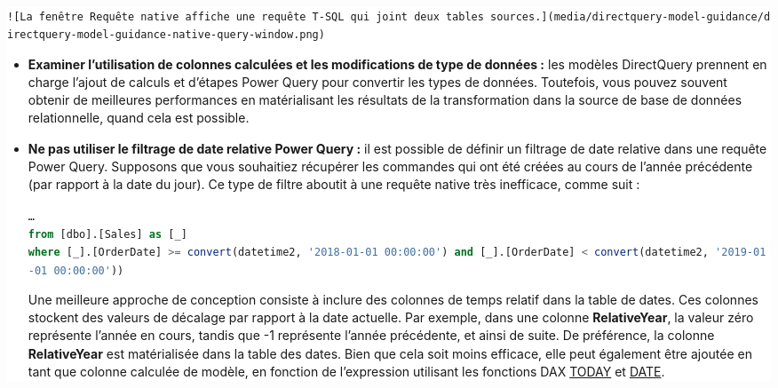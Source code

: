     ![La fenêtre Requête native affiche une requête T-SQL qui joint deux tables sources.](media/directquery-model-guidance/directquery-model-guidance-native-query-window.png)

- **Examiner l’utilisation de colonnes calculées et les modifications de type de données :** les modèles DirectQuery prennent en charge l’ajout de calculs et d’étapes Power Query pour convertir les types de données. Toutefois, vous pouvez souvent obtenir de meilleures performances en matérialisant les résultats de la transformation dans la source de base de données relationnelle, quand cela est possible.
- **Ne pas utiliser le filtrage de date relative Power Query :** il est possible de définir un filtrage de date relative dans une requête Power Query. Supposons que vous souhaitiez récupérer les commandes qui ont été créées au cours de l’année précédente (par rapport à la date du jour). Ce type de filtre aboutit à une requête native très inefficace, comme suit :

    ```SQL
    …
    from [dbo].[Sales] as [_]
    where [_].[OrderDate] >= convert(datetime2, '2018-01-01 00:00:00') and [_].[OrderDate] < convert(datetime2, '2019-01-01 00:00:00'))
    
    ```
    
    Une meilleure approche de conception consiste à inclure des colonnes de temps relatif dans la table de dates. Ces colonnes stockent des valeurs de décalage par rapport à la date actuelle. Par exemple, dans une colonne **RelativeYear**, la valeur zéro représente l’année en cours, tandis que -1 représente l’année précédente, et ainsi de suite. De préférence, la colonne **RelativeYear** est matérialisée dans la table des dates. Bien que cela soit moins efficace, elle peut également être ajoutée en tant que colonne calculée de modèle, en fonction de l’expression utilisant les fonctions DAX [TODAY](/dax/today-function-dax) et [DATE](/dax/date-function-dax).

